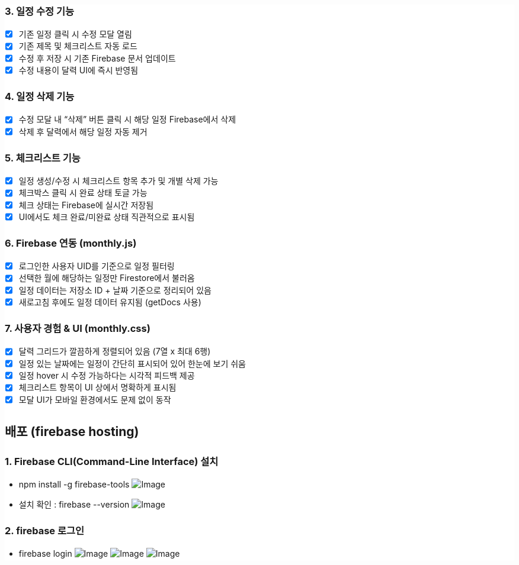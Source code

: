 ### 3. 일정 수정 기능

- [x]  기존 일정 클릭 시 수정 모달 열림
- [x]  기존 제목 및 체크리스트 자동 로드
- [x]  수정 후 저장 시 기존 Firebase 문서 업데이트
- [x]  수정 내용이 달력 UI에 즉시 반영됨

### 4. 일정 삭제 기능

- [x]  수정 모달 내 “삭제” 버튼 클릭 시 해당 일정 Firebase에서 삭제
- [x]  삭제 후 달력에서 해당 일정 자동 제거

### 5. 체크리스트 기능

- [x]  일정 생성/수정 시 체크리스트 항목 추가 및 개별 삭제 가능
- [x]  체크박스 클릭 시 완료 상태 토글 가능
- [x]  체크 상태는 Firebase에 실시간 저장됨
- [x]  UI에서도 체크 완료/미완료 상태 직관적으로 표시됨

### 6. Firebase 연동 (monthly.js)

- [x]  로그인한 사용자 UID를 기준으로 일정 필터링
- [x]  선택한 월에 해당하는 일정만 Firestore에서 불러옴
- [x]  일정 데이터는 저장소 ID + 날짜 기준으로 정리되어 있음
- [x]  새로고침 후에도 일정 데이터 유지됨 (getDocs 사용)

### 7. 사용자 경험 & UI (monthly.css)

- [x]  달력 그리드가 깔끔하게 정렬되어 있음 (7열 x 최대 6행)
- [x]  일정 있는 날짜에는 일정이 간단히 표시되어 있어 한눈에 보기 쉬움
- [x]  일정 hover 시 수정 가능하다는 시각적 피드백 제공
- [x]  체크리스트 항목이 UI 상에서 명확하게 표시됨
- [x]  모달 UI가 모바일 환경에서도 문제 없이 동작

## 배포 (firebase hosting)

### 1. Firebase CLI(**Command-Line Interface**) 설치

- npm install -g firebase-tools
    ![Image](https://github.com/user-attachments/assets/41251590-1c70-48bd-bf33-f88f20fd38f2)
    
- 설치 확인 : firebase --version
    ![Image](https://github.com/user-attachments/assets/2cd77041-a823-43da-bc72-484b5f384aca)
    

### 2. firebase 로그인

- firebase login
    ![Image](https://github.com/user-attachments/assets/786ed17a-bcca-4027-9571-1bb4748466ff)
    ![Image](https://github.com/user-attachments/assets/35297557-7ac3-42a7-89dc-82541d58cd40)
    ![Image](https://github.com/user-attachments/assets/0752d5a1-71dc-48ed-b921-b50df98c7465)
    